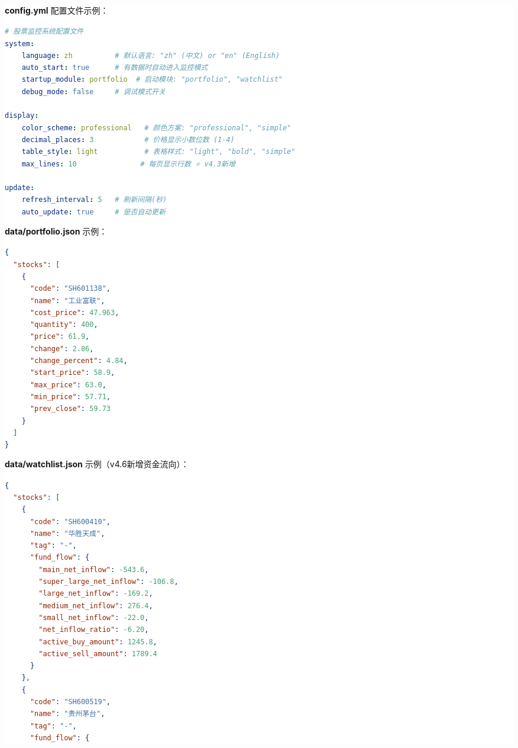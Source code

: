 **config.yml** 配置文件示例：
```yaml
# 股票监控系统配置文件
system:
    language: zh          # 默认语言: "zh" (中文) or "en" (English)
    auto_start: true      # 有数据时自动进入监控模式
    startup_module: portfolio  # 启动模块: "portfolio", "watchlist"
    debug_mode: false     # 调试模式开关

display:
    color_scheme: professional   # 颜色方案: "professional", "simple"
    decimal_places: 3            # 价格显示小数位数 (1-4)
    table_style: light           # 表格样式: "light", "bold", "simple"
    max_lines: 10               # 每页显示行数 ⭐ v4.3新增

update:
    refresh_interval: 5   # 刷新间隔(秒)
    auto_update: true     # 是否自动更新
```

**data/portfolio.json** 示例：
```json
{
  "stocks": [
    {
      "code": "SH601138",
      "name": "工业富联",
      "cost_price": 47.963,
      "quantity": 400,
      "price": 61.9,
      "change": 2.86,
      "change_percent": 4.84,
      "start_price": 58.9,
      "max_price": 63.0,
      "min_price": 57.71,
      "prev_close": 59.73
    }
  ]
}
```

**data/watchlist.json** 示例（v4.6新增资金流向）：
```json
{
  "stocks": [
    {
      "code": "SH600410",
      "name": "华胜天成",
      "tag": "-",
      "fund_flow": {
        "main_net_inflow": -543.6,
        "super_large_net_inflow": -106.8,
        "large_net_inflow": -169.2,
        "medium_net_inflow": 276.4,
        "small_net_inflow": -22.0,
        "net_inflow_ratio": -6.20,
        "active_buy_amount": 1245.8,
        "active_sell_amount": 1789.4
      }
    },
    {
      "code": "SH600519",
      "name": "贵州茅台",
      "tag": "-",
      "fund_flow": {
```